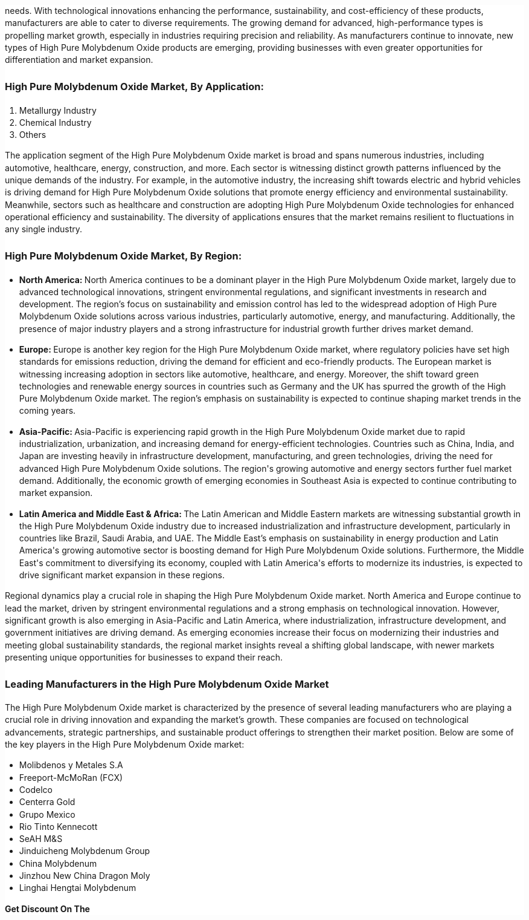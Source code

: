 needs. With technological innovations enhancing the performance, sustainability, and cost-efficiency of these products, manufacturers are able to cater to diverse requirements. The growing demand for advanced, high-performance types is propelling market growth, especially in industries requiring precision and reliability. As manufacturers continue to innovate, new types of High Pure Molybdenum Oxide products are emerging, providing businesses with even greater opportunities for differentiation and market expansion.</p><h3>High Pure Molybdenum Oxide Market,&nbsp;By Application:</h3><ol><li>Metallurgy Industry<li> Chemical Industry<li> Others</li></ol><p>The application segment of the High Pure Molybdenum Oxide market is broad and spans numerous industries, including automotive, healthcare, energy, construction, and more. Each sector is witnessing distinct growth patterns influenced by the unique demands of the industry. For example, in the automotive industry, the increasing shift towards electric and hybrid vehicles is driving demand for High Pure Molybdenum Oxide solutions that promote energy efficiency and environmental sustainability. Meanwhile, sectors such as healthcare and construction are adopting High Pure Molybdenum Oxide technologies for enhanced operational efficiency and sustainability. The diversity of applications ensures that the market remains resilient to fluctuations in any single industry.</p><h3>High Pure Molybdenum Oxide Market, By Region:</h3><ul><li><p><strong>North America:&nbsp;</strong>North America continues to be a dominant player in the High Pure Molybdenum Oxide market, largely due to advanced technological innovations, stringent environmental regulations, and significant investments in research and development. The region&rsquo;s focus on sustainability and emission control has led to the widespread adoption of High Pure Molybdenum Oxide solutions across various industries, particularly automotive, energy, and manufacturing. Additionally, the presence of major industry players and a strong infrastructure for industrial growth further drives market demand.</p></li><li><p><strong><strong>Europe:&nbsp;</strong></strong>Europe is another key region for the High Pure Molybdenum Oxide market, where regulatory policies have set high standards for emissions reduction, driving the demand for efficient and eco-friendly products. The European market is witnessing increasing adoption in sectors like automotive, healthcare, and energy. Moreover, the shift toward green technologies and renewable energy sources in countries such as Germany and the UK has spurred the growth of the High Pure Molybdenum Oxide market. The region&rsquo;s emphasis on sustainability is expected to continue shaping market trends in the coming years.</p></li><li><p><strong><strong>Asia-Pacific:&nbsp;</strong></strong>Asia-Pacific is experiencing rapid growth in the High Pure Molybdenum Oxide market due to rapid industrialization, urbanization, and increasing demand for energy-efficient technologies. Countries such as China, India, and Japan are investing heavily in infrastructure development, manufacturing, and green technologies, driving the need for advanced High Pure Molybdenum Oxide solutions. The region's growing automotive and energy sectors further fuel market demand. Additionally, the economic growth of emerging economies in Southeast Asia is expected to continue contributing to market expansion.</p></li><li><p><strong><strong>Latin America and Middle East &amp; Africa:&nbsp;</strong></strong>The Latin American and Middle Eastern markets are witnessing substantial growth in the High Pure Molybdenum Oxide industry due to increased industrialization and infrastructure development, particularly in countries like Brazil, Saudi Arabia, and UAE. The Middle East&rsquo;s emphasis on sustainability in energy production and Latin America's growing automotive sector is boosting demand for High Pure Molybdenum Oxide solutions. Furthermore, the Middle East's commitment to diversifying its economy, coupled with Latin America's efforts to modernize its industries, is expected to drive significant market expansion in these regions.</p></li></ul><p>Regional dynamics play a crucial role in shaping the High Pure Molybdenum Oxide market. North America and Europe continue to lead the market, driven by stringent environmental regulations and a strong emphasis on technological innovation. However, significant growth is also emerging in Asia-Pacific and Latin America, where industrialization, infrastructure development, and government initiatives are driving demand. As emerging economies increase their focus on modernizing their industries and meeting global sustainability standards, the regional market insights reveal a shifting global landscape, with newer markets presenting unique opportunities for businesses to expand their reach.</p><h3><strong>Leading Manufacturers in the High Pure Molybdenum Oxide Market</strong></h3><p>The High Pure Molybdenum Oxide market is characterized by the presence of several leading manufacturers who are playing a crucial role in driving innovation and expanding the market&rsquo;s growth. These companies are focused on technological advancements, strategic partnerships, and sustainable product offerings to strengthen their market position. Below are some of the key players in the High Pure Molybdenum Oxide market:</p></div><div class="article-main__content" data-test-id="publishing-text-block"><ul><li><span class="">Molibdenos y Metales S.A<li> Freeport-McMoRan (FCX)<li> Codelco<li> Centerra Gold<li> Grupo Mexico<li> Rio Tinto Kennecott<li> SeAH M&S<li> Jinduicheng Molybdenum Group<li> China Molybdenum<li> Jinzhou New China Dragon Moly<li> Linghai Hengtai Molybdenum</span></li></ul></div><div class="article-main__content" data-test-id="publishing-text-block"><p><span class="font-[700]"><strong>Get Discount On The